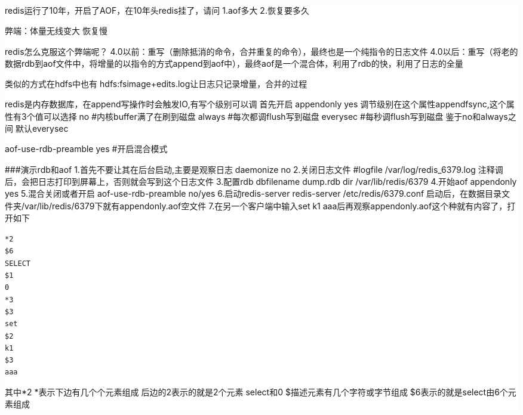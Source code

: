 redis运行了10年，开启了AOF，在10年头redis挂了，请问
1.aof多大
2.恢复要多久
    
弊端：体量无线变大 恢复慢

redis怎么克服这个弊端呢？
4.0以前：重写（删除抵消的命令，合并重复的命令），最终也是一个纯指令的日志文件
4.0以后：重写（将老的数据rdb到aof文件中，将增量的以指令的方式append到aof中），最终aof是一个混合体，利用了rdb的快，利用了日志的全量

类似的方式在hdfs中也有
hdfs:fsimage+edits.log让日志只记录增量，合并的过程
    

redis是内存数据库，在append写操作时会触发IO,有写个级别可以调
首先开启 appendonly yes
调节级别在这个属性appendfsync,这个属性有3个值可以选择
no        #内核buffer满了在刷到磁盘
always      #每次都调flush写到磁盘
everysec    #每秒调flush写到磁盘 鉴于no和always之间 
默认everysec



aof-use-rdb-preamble yes    #开启混合模式


###演示rdb和aof
1.首先不要让其在后台启动,主要是观察日志
daemonize no
2.关闭日志文件
#logfile /var/log/redis_6379.log
注释调后，会把日志打印到屏幕上，否则就会写到这个日志文件
3.配置rdb
dbfilename dump.rdb
dir /var/lib/redis/6379
4.开始aof
appendonly yes
5.混合关闭或者开启
aof-use-rdb-preamble no/yes
6.启动redis-server
redis-server /etc/redis/6379.conf
启动后，在数据目录文件夹/var/lib/redis/6379下就有appendonly.aof空文件
7.在另一个客户端中输入set k1 aaa后再观察appendonly.aof这个种就有内容了，打开如下
```
*2
$6
SELECT
$1
0
*3
$3
set
$2
k1
$3
aaa
```
其中*2   *表示下边有几个个元素组成  后边的2表示的就是2个元素  select和0
$描述元素有几个字符或字节组成 $6表示的就是select由6个元素组成
